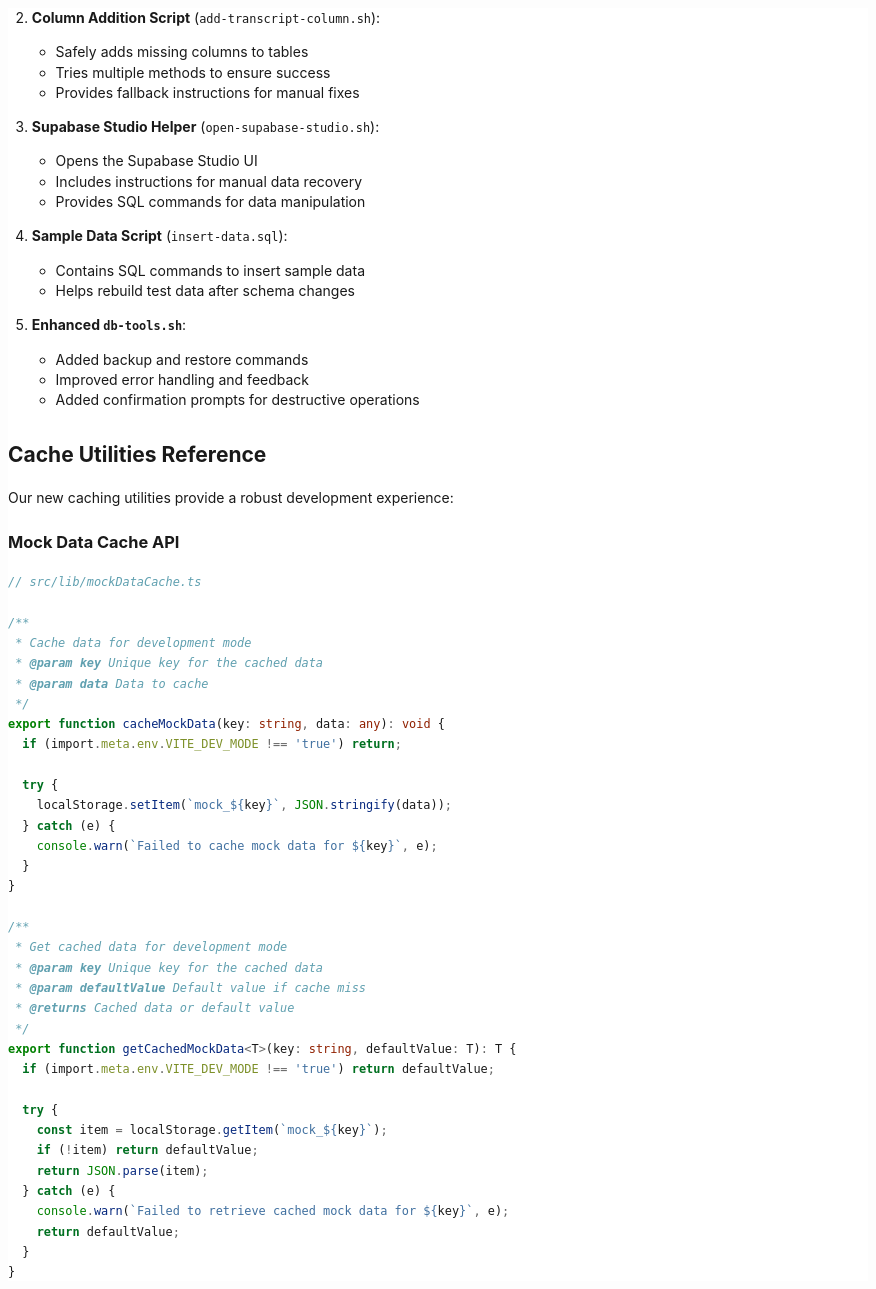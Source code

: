 2. **Column Addition Script** (`add-transcript-column.sh`):
   - Safely adds missing columns to tables
   - Tries multiple methods to ensure success
   - Provides fallback instructions for manual fixes

3. **Supabase Studio Helper** (`open-supabase-studio.sh`):
   - Opens the Supabase Studio UI
   - Includes instructions for manual data recovery
   - Provides SQL commands for data manipulation

4. **Sample Data Script** (`insert-data.sql`):
   - Contains SQL commands to insert sample data
   - Helps rebuild test data after schema changes

5. **Enhanced `db-tools.sh`**:
   - Added backup and restore commands
   - Improved error handling and feedback
   - Added confirmation prompts for destructive operations

## Cache Utilities Reference

Our new caching utilities provide a robust development experience:

### Mock Data Cache API

```typescript
// src/lib/mockDataCache.ts

/**
 * Cache data for development mode
 * @param key Unique key for the cached data
 * @param data Data to cache
 */
export function cacheMockData(key: string, data: any): void {
  if (import.meta.env.VITE_DEV_MODE !== 'true') return;
  
  try {
    localStorage.setItem(`mock_${key}`, JSON.stringify(data));
  } catch (e) {
    console.warn(`Failed to cache mock data for ${key}`, e);
  }
}

/**
 * Get cached data for development mode
 * @param key Unique key for the cached data
 * @param defaultValue Default value if cache miss
 * @returns Cached data or default value
 */
export function getCachedMockData<T>(key: string, defaultValue: T): T {
  if (import.meta.env.VITE_DEV_MODE !== 'true') return defaultValue;
  
  try {
    const item = localStorage.getItem(`mock_${key}`);
    if (!item) return defaultValue;
    return JSON.parse(item);
  } catch (e) {
    console.warn(`Failed to retrieve cached mock data for ${key}`, e);
    return defaultValue;
  }
}
```
